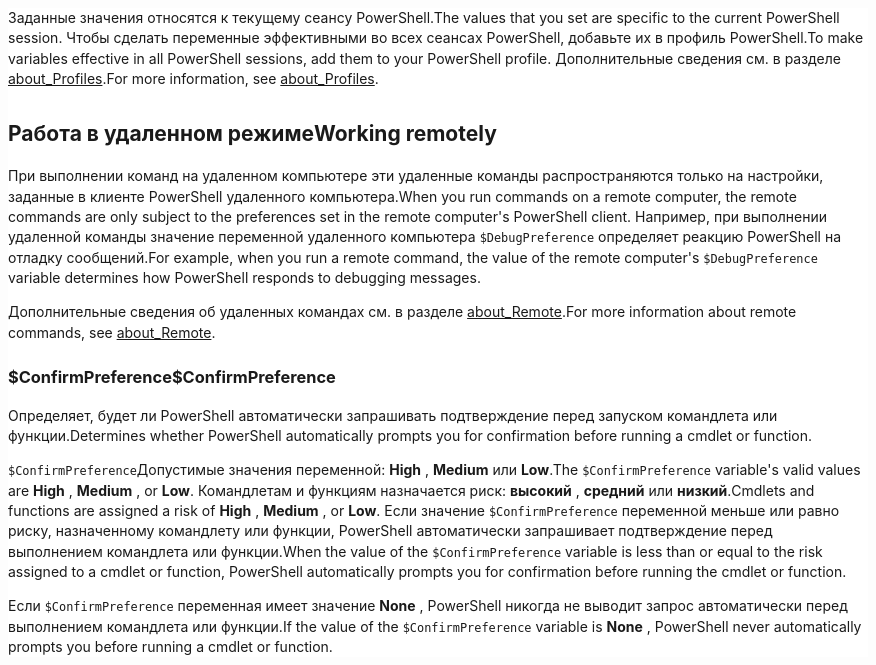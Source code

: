 <span data-ttu-id="c146c-150">Заданные значения относятся к текущему сеансу PowerShell.</span><span class="sxs-lookup"><span data-stu-id="c146c-150">The values that you set are specific to the current PowerShell session.</span></span> <span data-ttu-id="c146c-151">Чтобы сделать переменные эффективными во всех сеансах PowerShell, добавьте их в профиль PowerShell.</span><span class="sxs-lookup"><span data-stu-id="c146c-151">To make variables effective in all PowerShell sessions, add them to your PowerShell profile.</span></span> <span data-ttu-id="c146c-152">Дополнительные сведения см. в разделе [about_Profiles](about_Profiles.md).</span><span class="sxs-lookup"><span data-stu-id="c146c-152">For more information, see [about_Profiles](about_Profiles.md).</span></span>

## <a name="working-remotely"></a><span data-ttu-id="c146c-153">Работа в удаленном режиме</span><span class="sxs-lookup"><span data-stu-id="c146c-153">Working remotely</span></span>

<span data-ttu-id="c146c-154">При выполнении команд на удаленном компьютере эти удаленные команды распространяются только на настройки, заданные в клиенте PowerShell удаленного компьютера.</span><span class="sxs-lookup"><span data-stu-id="c146c-154">When you run commands on a remote computer, the remote commands are only subject to the preferences set in the remote computer's PowerShell client.</span></span> <span data-ttu-id="c146c-155">Например, при выполнении удаленной команды значение переменной удаленного компьютера `$DebugPreference` определяет реакцию PowerShell на отладку сообщений.</span><span class="sxs-lookup"><span data-stu-id="c146c-155">For example, when you run a remote command, the value of the remote computer's `$DebugPreference` variable determines how PowerShell responds to debugging messages.</span></span>

<span data-ttu-id="c146c-156">Дополнительные сведения об удаленных командах см. в разделе [about_Remote](about_Remote.md).</span><span class="sxs-lookup"><span data-stu-id="c146c-156">For more information about remote commands, see [about_Remote](about_Remote.md).</span></span>

### <a name="confirmpreference"></a><span data-ttu-id="c146c-157">\$ConfirmPreference</span><span class="sxs-lookup"><span data-stu-id="c146c-157">\$ConfirmPreference</span></span>

<span data-ttu-id="c146c-158">Определяет, будет ли PowerShell автоматически запрашивать подтверждение перед запуском командлета или функции.</span><span class="sxs-lookup"><span data-stu-id="c146c-158">Determines whether PowerShell automatically prompts you for confirmation before running a cmdlet or function.</span></span>

<span data-ttu-id="c146c-159">`$ConfirmPreference`Допустимые значения переменной: **High** , **Medium** или **Low**.</span><span class="sxs-lookup"><span data-stu-id="c146c-159">The `$ConfirmPreference` variable's valid values are **High** , **Medium** , or **Low**.</span></span> <span data-ttu-id="c146c-160">Командлетам и функциям назначается риск: **высокий** , **средний** или **низкий**.</span><span class="sxs-lookup"><span data-stu-id="c146c-160">Cmdlets and functions are assigned a risk of **High** , **Medium** , or **Low**.</span></span> <span data-ttu-id="c146c-161">Если значение `$ConfirmPreference` переменной меньше или равно риску, назначенному командлету или функции, PowerShell автоматически запрашивает подтверждение перед выполнением командлета или функции.</span><span class="sxs-lookup"><span data-stu-id="c146c-161">When the value of the `$ConfirmPreference` variable is less than or equal to the risk assigned to a cmdlet or function, PowerShell automatically prompts you for confirmation before running the cmdlet or function.</span></span>

<span data-ttu-id="c146c-162">Если `$ConfirmPreference` переменная имеет значение **None** , PowerShell никогда не выводит запрос автоматически перед выполнением командлета или функции.</span><span class="sxs-lookup"><span data-stu-id="c146c-162">If the value of the `$ConfirmPreference` variable is **None** , PowerShell never automatically prompts you before running a cmdlet or function.</span></span>
